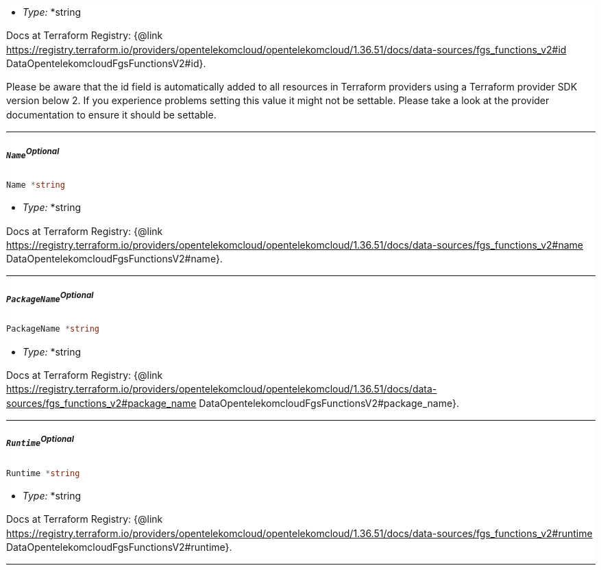 - *Type:* *string

Docs at Terraform Registry: {@link https://registry.terraform.io/providers/opentelekomcloud/opentelekomcloud/1.36.51/docs/data-sources/fgs_functions_v2#id DataOpentelekomcloudFgsFunctionsV2#id}.

Please be aware that the id field is automatically added to all resources in Terraform providers using a Terraform provider SDK version below 2.
If you experience problems setting this value it might not be settable. Please take a look at the provider documentation to ensure it should be settable.

---

##### `Name`<sup>Optional</sup> <a name="Name" id="@cdktf/provider-opentelekomcloud.dataOpentelekomcloudFgsFunctionsV2.DataOpentelekomcloudFgsFunctionsV2Config.property.name"></a>

```go
Name *string
```

- *Type:* *string

Docs at Terraform Registry: {@link https://registry.terraform.io/providers/opentelekomcloud/opentelekomcloud/1.36.51/docs/data-sources/fgs_functions_v2#name DataOpentelekomcloudFgsFunctionsV2#name}.

---

##### `PackageName`<sup>Optional</sup> <a name="PackageName" id="@cdktf/provider-opentelekomcloud.dataOpentelekomcloudFgsFunctionsV2.DataOpentelekomcloudFgsFunctionsV2Config.property.packageName"></a>

```go
PackageName *string
```

- *Type:* *string

Docs at Terraform Registry: {@link https://registry.terraform.io/providers/opentelekomcloud/opentelekomcloud/1.36.51/docs/data-sources/fgs_functions_v2#package_name DataOpentelekomcloudFgsFunctionsV2#package_name}.

---

##### `Runtime`<sup>Optional</sup> <a name="Runtime" id="@cdktf/provider-opentelekomcloud.dataOpentelekomcloudFgsFunctionsV2.DataOpentelekomcloudFgsFunctionsV2Config.property.runtime"></a>

```go
Runtime *string
```

- *Type:* *string

Docs at Terraform Registry: {@link https://registry.terraform.io/providers/opentelekomcloud/opentelekomcloud/1.36.51/docs/data-sources/fgs_functions_v2#runtime DataOpentelekomcloudFgsFunctionsV2#runtime}.

---